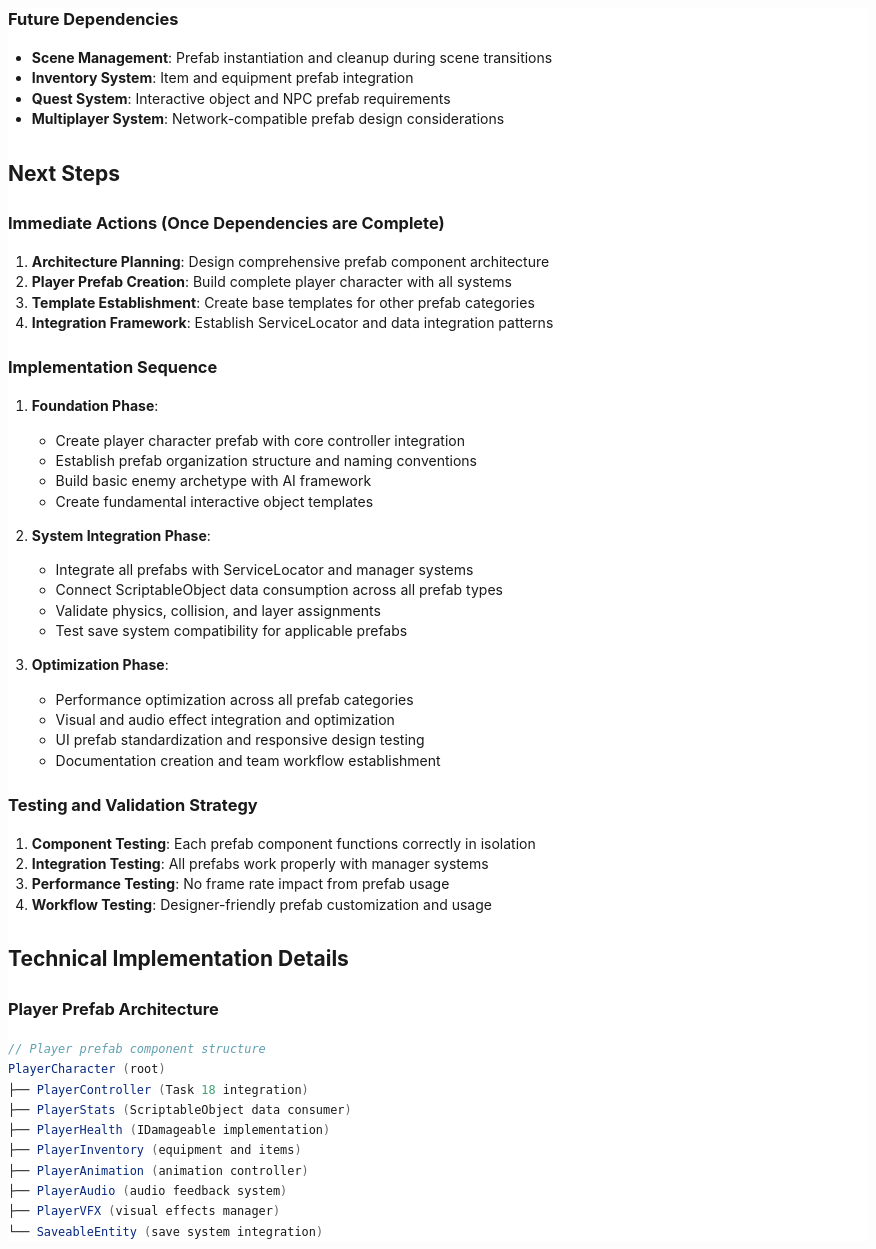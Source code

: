 ### Future Dependencies
- **Scene Management**: Prefab instantiation and cleanup during scene transitions
- **Inventory System**: Item and equipment prefab integration
- **Quest System**: Interactive object and NPC prefab requirements
- **Multiplayer System**: Network-compatible prefab design considerations

## Next Steps

### Immediate Actions (Once Dependencies are Complete)
1. **Architecture Planning**: Design comprehensive prefab component architecture
2. **Player Prefab Creation**: Build complete player character with all systems
3. **Template Establishment**: Create base templates for other prefab categories
4. **Integration Framework**: Establish ServiceLocator and data integration patterns

### Implementation Sequence
1. **Foundation Phase**:
   - Create player character prefab with core controller integration
   - Establish prefab organization structure and naming conventions
   - Build basic enemy archetype with AI framework
   - Create fundamental interactive object templates

2. **System Integration Phase**:
   - Integrate all prefabs with ServiceLocator and manager systems
   - Connect ScriptableObject data consumption across all prefab types
   - Validate physics, collision, and layer assignments
   - Test save system compatibility for applicable prefabs

3. **Optimization Phase**:
   - Performance optimization across all prefab categories
   - Visual and audio effect integration and optimization
   - UI prefab standardization and responsive design testing
   - Documentation creation and team workflow establishment

### Testing and Validation Strategy
1. **Component Testing**: Each prefab component functions correctly in isolation
2. **Integration Testing**: All prefabs work properly with manager systems
3. **Performance Testing**: No frame rate impact from prefab usage
4. **Workflow Testing**: Designer-friendly prefab customization and usage

## Technical Implementation Details

### Player Prefab Architecture
```csharp
// Player prefab component structure
PlayerCharacter (root)
├── PlayerController (Task 18 integration)
├── PlayerStats (ScriptableObject data consumer)
├── PlayerHealth (IDamageable implementation)
├── PlayerInventory (equipment and items)
├── PlayerAnimation (animation controller)
├── PlayerAudio (audio feedback system)
├── PlayerVFX (visual effects manager)
└── SaveableEntity (save system integration)
```
